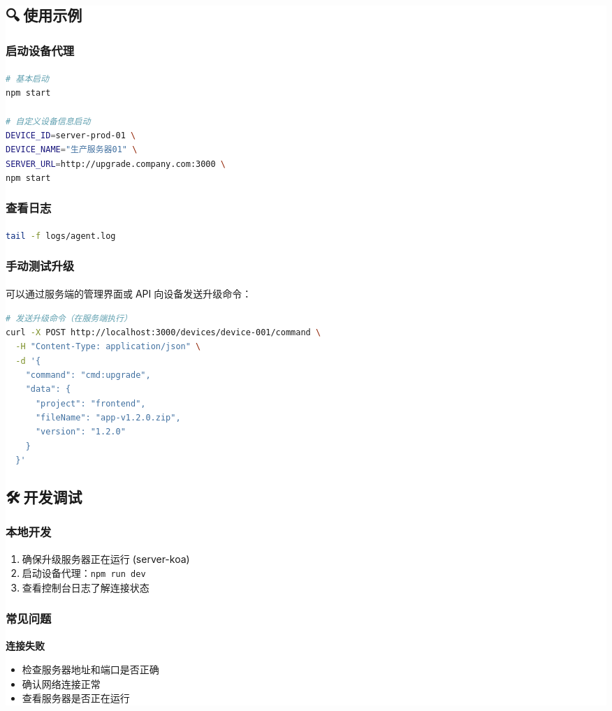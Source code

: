 ## 🔍 使用示例

### 启动设备代理

```bash
# 基本启动
npm start

# 自定义设备信息启动
DEVICE_ID=server-prod-01 \
DEVICE_NAME="生产服务器01" \
SERVER_URL=http://upgrade.company.com:3000 \
npm start
```

### 查看日志

```bash
tail -f logs/agent.log
```

### 手动测试升级

可以通过服务端的管理界面或 API 向设备发送升级命令：

```bash
# 发送升级命令（在服务端执行）
curl -X POST http://localhost:3000/devices/device-001/command \
  -H "Content-Type: application/json" \
  -d '{
    "command": "cmd:upgrade",
    "data": {
      "project": "frontend",
      "fileName": "app-v1.2.0.zip",
      "version": "1.2.0"
    }
  }'
```

## 🛠 开发调试

### 本地开发

1. 确保升级服务器正在运行 (server-koa)
2. 启动设备代理：`npm run dev`
3. 查看控制台日志了解连接状态

### 常见问题

**连接失败**

- 检查服务器地址和端口是否正确
- 确认网络连接正常
- 查看服务器是否正在运行
